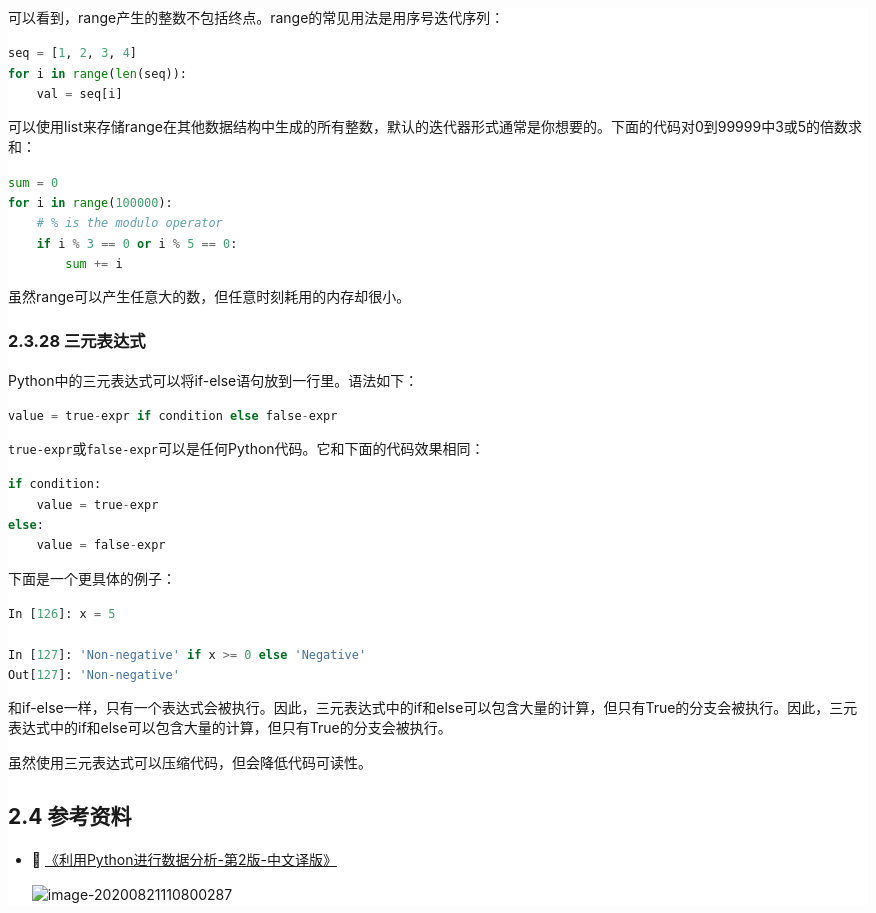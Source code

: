 可以看到，range产生的整数不包括终点。range的常见用法是用序号迭代序列：

```python
seq = [1, 2, 3, 4]
for i in range(len(seq)):
    val = seq[i]
```

可以使用list来存储range在其他数据结构中生成的所有整数，默认的迭代器形式通常是你想要的。下面的代码对0到99999中3或5的倍数求和：

```python
sum = 0
for i in range(100000):
    # % is the modulo operator
    if i % 3 == 0 or i % 5 == 0:
        sum += i
```

虽然range可以产生任意大的数，但任意时刻耗用的内存却很小。

### 2.3.28 三元表达式

Python中的三元表达式可以将if-else语句放到一行里。语法如下：

```python
value = true-expr if condition else false-expr
```

`true-expr`或`false-expr`可以是任何Python代码。它和下面的代码效果相同：

```python
if condition:
    value = true-expr
else:
    value = false-expr
```

下面是一个更具体的例子：

```python
In [126]: x = 5

In [127]: 'Non-negative' if x >= 0 else 'Negative'
Out[127]: 'Non-negative'
```

和if-else一样，只有一个表达式会被执行。因此，三元表达式中的if和else可以包含大量的计算，但只有True的分支会被执行。因此，三元表达式中的if和else可以包含大量的计算，但只有True的分支会被执行。

虽然使用三元表达式可以压缩代码，但会降低代码可读性。

## 2.4 参考资料

- 📕 [《利用Python进行数据分析-第2版-中文译版》](https://github.com/iamseancheney/python_for_data_analysis_2nd_chinese_version/)

  ![image-20200821110800287](https://gitee.com/wugenqiang/PictureBed/raw/master/images/01/20200821110801.png)
